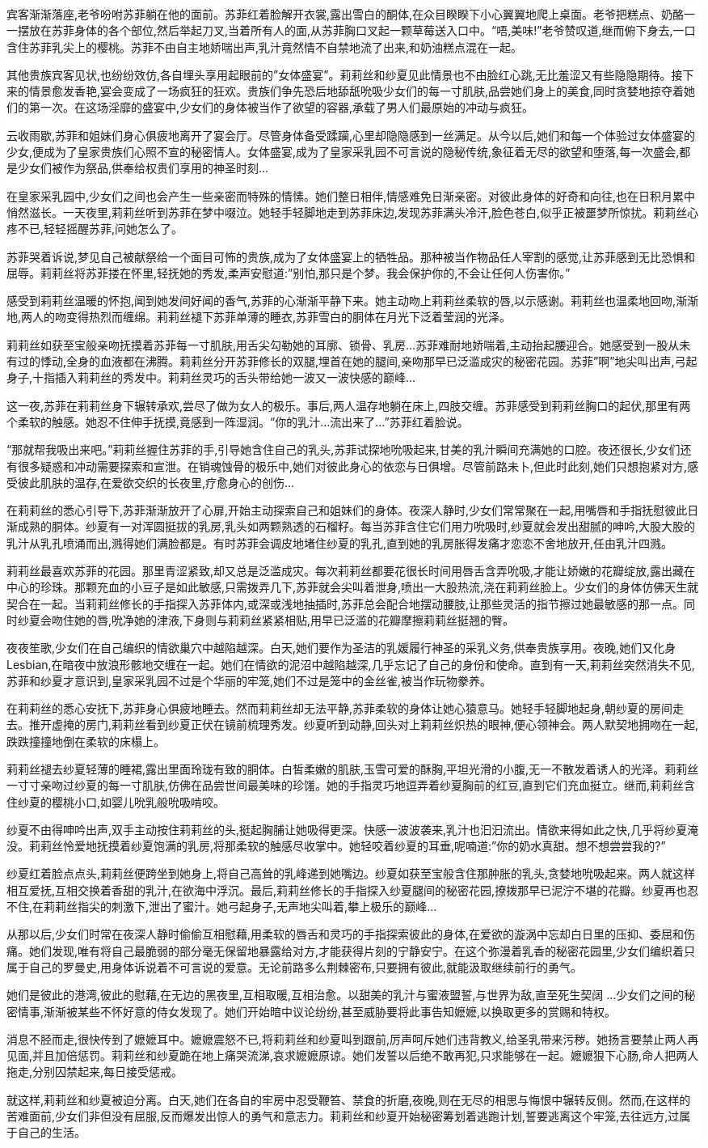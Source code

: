 宾客渐渐落座,老爷吩咐苏菲躺在他的面前。苏菲红着脸解开衣裳,露出雪白的酮体,在众目睽睽下小心翼翼地爬上桌面。老爷把糕点、奶酪一一摆放在苏菲身体的各个部位,然后举起刀叉,当着所有人的面,从苏菲胸口叉起一颗草莓送入口中。“唔,美味!”老爷赞叹道,继而俯下身去,一口含住苏菲乳尖上的樱桃。苏菲不由自主地娇喘出声,乳汁竟然情不自禁地流了出来,和奶油糕点混在一起。

其他贵族宾客见状,也纷纷效仿,各自埋头享用起眼前的”女体盛宴”。莉莉丝和纱夏见此情景也不由脸红心跳,无比羞涩又有些隐隐期待。接下来的情景愈发香艳,宴会变成了一场疯狂的狂欢。贵族们争先恐后地舔舐吮吸少女们的每一寸肌肤,品尝她们身上的美食,同时贪婪地掠夺着她们的第一次。在这场淫靡的盛宴中,少女们的身体被当作了欲望的容器,承载了男人们最原始的冲动与疯狂。

云收雨歇,苏菲和姐妹们身心俱疲地离开了宴会厅。尽管身体备受蹂躏,心里却隐隐感到一丝满足。从今以后,她们和每一个体验过女体盛宴的少女,便成为了皇家贵族们心照不宣的秘密情人。女体盛宴,成为了皇家采乳园不可言说的隐秘传统,象征着无尽的欲望和堕落,每一次盛会,都是少女们被作为祭品,供奉给权贵们享用的神圣时刻…

在皇家采乳园中,少女们之间也会产生一些亲密而特殊的情愫。她们整日相伴,情感难免日渐亲密。对彼此身体的好奇和向往,也在日积月累中悄然滋长。一天夜里,莉莉丝听到苏菲在梦中啜泣。她轻手轻脚地走到苏菲床边,发现苏菲满头冷汗,脸色苍白,似乎正被噩梦所惊扰。莉莉丝心疼不已,轻轻摇醒苏菲,问她怎么了。

苏菲哭着诉说,梦见自己被献祭给一个面目可怖的贵族,成为了女体盛宴上的牺牲品。那种被当作物品任人宰割的感觉,让苏菲感到无比恐惧和屈辱。莉莉丝将苏菲搂在怀里,轻抚她的秀发,柔声安慰道:”别怕,那只是个梦。我会保护你的,不会让任何人伤害你。”

感受到莉莉丝温暖的怀抱,闻到她发间好闻的香气,苏菲的心渐渐平静下来。她主动吻上莉莉丝柔软的唇,以示感谢。莉莉丝也温柔地回吻,渐渐地,两人的吻变得热烈而缠绵。莉莉丝褪下苏菲单薄的睡衣,苏菲雪白的胴体在月光下泛着莹润的光泽。

莉莉丝如获至宝般亲吻抚摸着苏菲每一寸肌肤,用舌尖勾勒她的耳廓、锁骨、乳房…苏菲难耐地娇喘着,主动抬起腰迎合。她感受到一股从未有过的悸动,全身的血液都在沸腾。莉莉丝分开苏菲修长的双腿,埋首在她的腿间,亲吻那早已泛滥成灾的秘密花园。苏菲”啊”地尖叫出声,弓起身子,十指插入莉莉丝的秀发中。莉莉丝灵巧的舌头带给她一波又一波快感的巅峰…

这一夜,苏菲在莉莉丝身下辗转承欢,尝尽了做为女人的极乐。事后,两人温存地躺在床上,四肢交缠。苏菲感受到莉莉丝胸口的起伏,那里有两个柔软的触感。她忍不住伸手抚摸,竟感到一阵湿润。“你的乳汁…流出来了…”苏菲红着脸说。

“那就帮我吸出来吧。”莉莉丝握住苏菲的手,引导她含住自己的乳头,苏菲试探地吮吸起来,甘美的乳汁瞬间充满她的口腔。夜还很长,少女们还有很多疑惑和冲动需要探索和宣泄。在销魂蚀骨的极乐中,她们对彼此身心的依恋与日俱增。尽管前路未卜,但此时此刻,她们只想抱紧对方,感受彼此肌肤的温存,在爱欲交织的长夜里,疗愈身心的创伤…

在莉莉丝的悉心引导下,苏菲渐渐放开了心扉,开始主动探索自己和姐妹们的身体。夜深人静时,少女们常常聚在一起,用嘴唇和手指抚慰彼此日渐成熟的胴体。纱夏有一对浑圆挺拔的乳房,乳头如两颗熟透的石榴籽。每当苏菲含住它们用力吮吸时,纱夏就会发出甜腻的呻吟,大股大股的乳汁从乳孔喷涌而出,溅得她们满脸都是。有时苏菲会调皮地堵住纱夏的乳孔,直到她的乳房胀得发痛才恋恋不舍地放开,任由乳汁四溅。

莉莉丝最喜欢苏菲的花园。那里青涩紧致,却又总是泛滥成灾。每次莉莉丝都要花很长时间用唇舌含弄吮吸,才能让娇嫩的花瓣绽放,露出藏在中心的珍珠。那颗充血的小豆子是如此敏感,只需拨弄几下,苏菲就会尖叫着泄身,喷出一大股热流,浇在莉莉丝脸上。少女们的身体仿佛天生就契合在一起。当莉莉丝修长的手指探入苏菲体内,或深或浅地抽插时,苏菲总会配合地摆动腰肢,让那些灵活的指节擦过她最敏感的那一点。同时纱夏会吻住她的唇,吮净她的津液,下身则与莉莉丝紧紧相贴,用早已泛滥的花瓣摩擦莉莉丝挺翘的臀。

夜夜笙歌,少女们在自己编织的情欲巢穴中越陷越深。白天,她们要作为圣洁的乳媛履行神圣的采乳义务,供奉贵族享用。夜晚,她们又化身 Lesbian,在暗夜中放浪形骸地交缠在一起。她们在情欲的泥沼中越陷越深,几乎忘记了自己的身份和使命。直到有一天,莉莉丝突然消失不见,苏菲和纱夏才意识到,皇家采乳园不过是个华丽的牢笼,她们不过是笼中的金丝雀,被当作玩物豢养。

在莉莉丝的悉心安抚下,苏菲身心俱疲地睡去。然而莉莉丝却无法平静,苏菲柔软的身体让她心猿意马。她轻手轻脚地起身,朝纱夏的房间走去。推开虚掩的房门,莉莉丝看到纱夏正伏在镜前梳理秀发。纱夏听到动静,回头对上莉莉丝炽热的眼神,便心领神会。两人默契地拥吻在一起,跌跌撞撞地倒在柔软的床榻上。

莉莉丝褪去纱夏轻薄的睡裙,露出里面玲珑有致的胴体。白皙柔嫩的肌肤,玉雪可爱的酥胸,平坦光滑的小腹,无一不散发着诱人的光泽。莉莉丝一寸寸亲吻过纱夏的每一寸肌肤,仿佛在品尝世间最美味的珍馐。她的手指灵巧地逗弄着纱夏胸前的红豆,直到它们充血挺立。继而,莉莉丝含住纱夏的樱桃小口,如婴儿吮乳般吮吸啃咬。

纱夏不由得呻吟出声,双手主动按住莉莉丝的头,挺起胸脯让她吸得更深。快感一波波袭来,乳汁也汩汩流出。情欲来得如此之快,几乎将纱夏淹没。莉莉丝怜爱地抚摸着纱夏饱满的乳房,将那柔软的触感尽收掌中。她轻咬着纱夏的耳垂,呢喃道:”你的奶水真甜。想不想尝尝我的?”

纱夏红着脸点点头,莉莉丝便跨坐到她身上,将自己高耸的乳峰递到她嘴边。纱夏如获至宝般含住那肿胀的乳头,贪婪地吮吸起来。两人就这样相互爱抚,互相交换着香甜的乳汁,在欲海中浮沉。最后,莉莉丝修长的手指探入纱夏腿间的秘密花园,撩拨那早已泥泞不堪的花瓣。纱夏再也忍不住,在莉莉丝指尖的刺激下,泄出了蜜汁。她弓起身子,无声地尖叫着,攀上极乐的巅峰…

从那以后,少女们时常在夜深人静时偷偷互相慰藉,用柔软的唇舌和灵巧的手指探索彼此的身体,在爱欲的漩涡中忘却白日里的压抑、委屈和伤痛。她们发现,唯有将自己最脆弱的部分毫无保留地暴露给对方,才能获得片刻的宁静安宁。在这个弥漫着乳香的秘密花园里,少女们编织着只属于自己的罗曼史,用身体诉说着不可言说的爱意。无论前路多么荆棘密布,只要拥有彼此,就能汲取继续前行的勇气。

她们是彼此的港湾,彼此的慰藉,在无边的黑夜里,互相取暖,互相治愈。以甜美的乳汁与蜜液盟誓,与世界为敌,直至死生契阔 …少女们之间的秘密情事,渐渐被某些不怀好意的侍女发现了。她们开始暗中议论纷纷,甚至威胁要将此事告知嬷嬷,以换取更多的赏赐和特权。

消息不胫而走,很快传到了嬷嬷耳中。嬷嬷震怒不已,将莉莉丝和纱夏叫到跟前,厉声呵斥她们违背教义,给圣乳带来污秽。她扬言要禁止两人再见面,并且加倍惩罚。莉莉丝和纱夏跪在地上痛哭流涕,哀求嬷嬷原谅。她们发誓以后绝不敢再犯,只求能够在一起。嬷嬷狠下心肠,命人把两人拖走,分别囚禁起来,每日接受惩戒。

就这样,莉莉丝和纱夏被迫分离。白天,她们在各自的牢房中忍受鞭笞、禁食的折磨,夜晚,则在无尽的相思与悔恨中辗转反侧。然而,在这样的苦难面前,少女们非但没有屈服,反而爆发出惊人的勇气和意志力。莉莉丝和纱夏开始秘密筹划着逃跑计划,誓要逃离这个牢笼,去往远方,过属于自己的生活。
